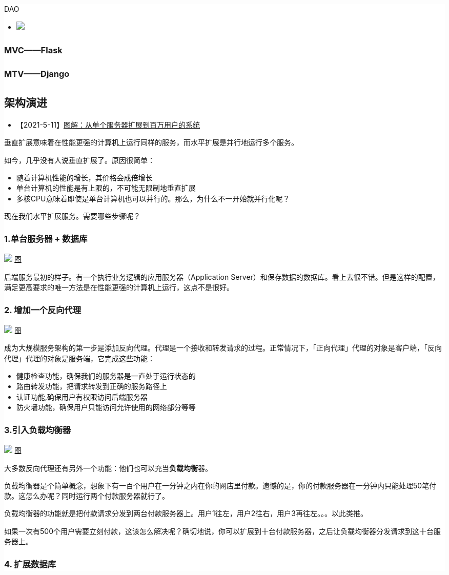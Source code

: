 DAO

- ![](https://img2018.cnblogs.com/blog/1622217/201906/1622217-20190602103504451-1022880320.png)


### MVC——Flask


### MTV——Django


## 架构演进

- 【2021-5-11】[图解：从单个服务器扩展到百万用户的系统](https://www.toutiao.com/i6951341415003734566)

垂直扩展意味着在性能更强的计算机上运行同样的服务，而水平扩展是并行地运行多个服务。

如今，几乎没有人说垂直扩展了。原因很简单：
- 随着计算机性能的增长，其价格会成倍增长
- 单台计算机的性能是有上限的，不可能无限制地垂直扩展
- 多核CPU意味着即使是单台计算机也可以并行的。那么，为什么不一开始就并行化呢？

现在我们水平扩展服务。需要哪些步骤呢？

### 1.单台服务器 + 数据库

![](https://p3-tt.byteimg.com/origin/pgc-image/7619b2fb8048457c8b514d71164506b0.png?from=pc) [图](https://p3-tt.byteimg.com/origin/pgc-image/7619b2fb8048457c8b514d71164506b0.png?from=pc)

后端服务最初的样子。有一个执行业务逻辑的应用服务器（Application Server）和保存数据的数据库。看上去很不错。但是这样的配置，满足更高要求的唯一方法是在性能更强的计算机上运行，这点不是很好。

### 2. 增加一个反向代理

![](https://p6-tt.byteimg.com/origin/pgc-image/baa513a191324890a08ee53fc9897c66.png?from=pc) [图](https://p6-tt.byteimg.com/origin/pgc-image/baa513a191324890a08ee53fc9897c66.png?from=pc)

成为大规模服务架构的第一步是添加反向代理。代理是一个接收和转发请求的过程。正常情况下，「正向代理」代理的对象是客户端，「反向代理」代理的对象是服务端，它完成这些功能：
- 健康检查功能，确保我们的服务器是一直处于运行状态的
- 路由转发功能，把请求转发到正确的服务路径上
- 认证功能,确保用户有权限访问后端服务器
- 防火墙功能，确保用户只能访问允许使用的网络部分等等

### 3.引入负载均衡器

![](https://p6-tt.byteimg.com/origin/pgc-image/daa22a44b853436a900ae31800cc102c.png?from=pc) [图](https://p6-tt.byteimg.com/origin/pgc-image/daa22a44b853436a900ae31800cc102c.png?from=pc)

大多数反向代理还有另外一个功能：他们也可以充当**负载均衡**器。

负载均衡器是个简单概念，想象下有一百个用户在一分钟之内在你的网店里付款。遗憾的是，你的付款服务器在一分钟内只能处理50笔付款。这怎么办呢？同时运行两个付款服务器就行了。

负载均衡器的功能就是把付款请求分发到两台付款服务器上。用户1往左，用户2往右，用户3再往左。。。以此类推。

如果一次有500个用户需要立刻付款，这该怎么解决呢？确切地说，你可以扩展到十台付款服务器，之后让负载均衡器分发请求到这十台服务器上。

### 4. 扩展数据库
